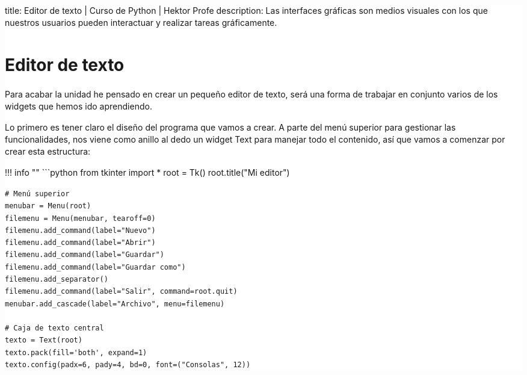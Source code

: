 title: Editor de texto | Curso de Python | Hektor Profe
description: Las interfaces gráficas son medios visuales con los que nuestros usuarios pueden interactuar y realizar tareas gráficamente.

<style>

.admonition.note > .superfences-tabs > label:hover, .headerlink{
    color: #018dc5 !important;
}

.admonition.info{
    font-size: 100%;
}

.admonition.info label{
    font-size: 91%;
}

.admonition.note > .admonition-title {
    display: none;
}

</style>

# Editor de texto

Para acabar la unidad he pensado en crear un pequeño editor de texto, será una forma de trabajar en conjunto varios de los widgets que hemos ido aprendiendo. 

Lo primero es tener claro el diseño del programa que vamos a crear. A parte del menú superior para gestionar las funcionalidades, nos viene como anillo al dedo un widget Text para manejar todo el contenido, así que vamos a comenzar por crear esta estructura:

!!! info "" 
    ```python
    from tkinter import *
    root = Tk()
	root.title("Mi editor")

	# Menú superior
	menubar = Menu(root)
	filemenu = Menu(menubar, tearoff=0)
	filemenu.add_command(label="Nuevo")
	filemenu.add_command(label="Abrir")
	filemenu.add_command(label="Guardar")
	filemenu.add_command(label="Guardar como")
	filemenu.add_separator()
	filemenu.add_command(label="Salir", command=root.quit)
	menubar.add_cascade(label="Archivo", menu=filemenu)

	# Caja de texto central
	texto = Text(root)
	texto.pack(fill='both', expand=1)
	texto.config(padx=6, pady=4, bd=0, font=("Consolas", 12))
